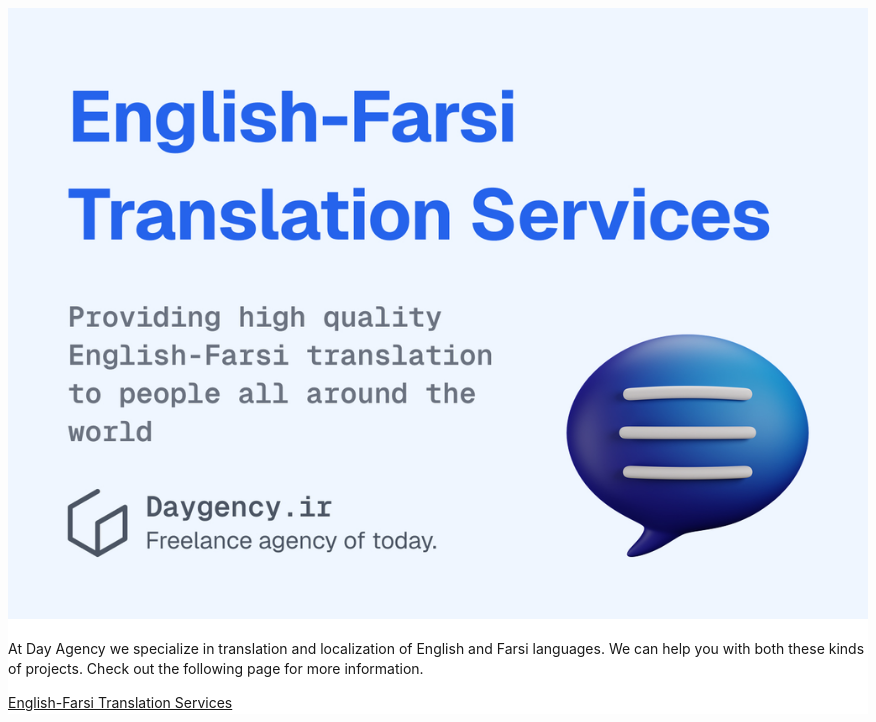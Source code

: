![english-farsi-translation](../media/english-farsi-translation.jpg)

At Day Agency we specialize in translation and localization of English and Farsi languages. We can help you with both these kinds of projects. Check out the following page for more information. 

[English-Farsi Translation Services](../services/english-farsi-translation.md)